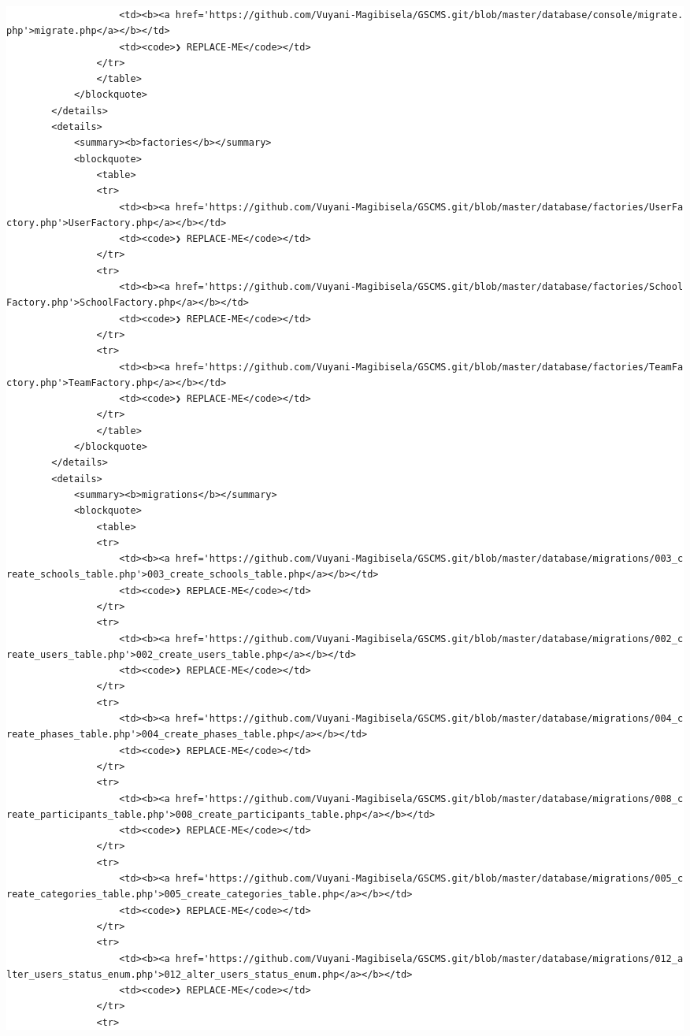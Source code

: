						<td><b><a href='https://github.com/Vuyani-Magibisela/GSCMS.git/blob/master/database/console/migrate.php'>migrate.php</a></b></td>
						<td><code>❯ REPLACE-ME</code></td>
					</tr>
					</table>
				</blockquote>
			</details>
			<details>
				<summary><b>factories</b></summary>
				<blockquote>
					<table>
					<tr>
						<td><b><a href='https://github.com/Vuyani-Magibisela/GSCMS.git/blob/master/database/factories/UserFactory.php'>UserFactory.php</a></b></td>
						<td><code>❯ REPLACE-ME</code></td>
					</tr>
					<tr>
						<td><b><a href='https://github.com/Vuyani-Magibisela/GSCMS.git/blob/master/database/factories/SchoolFactory.php'>SchoolFactory.php</a></b></td>
						<td><code>❯ REPLACE-ME</code></td>
					</tr>
					<tr>
						<td><b><a href='https://github.com/Vuyani-Magibisela/GSCMS.git/blob/master/database/factories/TeamFactory.php'>TeamFactory.php</a></b></td>
						<td><code>❯ REPLACE-ME</code></td>
					</tr>
					</table>
				</blockquote>
			</details>
			<details>
				<summary><b>migrations</b></summary>
				<blockquote>
					<table>
					<tr>
						<td><b><a href='https://github.com/Vuyani-Magibisela/GSCMS.git/blob/master/database/migrations/003_create_schools_table.php'>003_create_schools_table.php</a></b></td>
						<td><code>❯ REPLACE-ME</code></td>
					</tr>
					<tr>
						<td><b><a href='https://github.com/Vuyani-Magibisela/GSCMS.git/blob/master/database/migrations/002_create_users_table.php'>002_create_users_table.php</a></b></td>
						<td><code>❯ REPLACE-ME</code></td>
					</tr>
					<tr>
						<td><b><a href='https://github.com/Vuyani-Magibisela/GSCMS.git/blob/master/database/migrations/004_create_phases_table.php'>004_create_phases_table.php</a></b></td>
						<td><code>❯ REPLACE-ME</code></td>
					</tr>
					<tr>
						<td><b><a href='https://github.com/Vuyani-Magibisela/GSCMS.git/blob/master/database/migrations/008_create_participants_table.php'>008_create_participants_table.php</a></b></td>
						<td><code>❯ REPLACE-ME</code></td>
					</tr>
					<tr>
						<td><b><a href='https://github.com/Vuyani-Magibisela/GSCMS.git/blob/master/database/migrations/005_create_categories_table.php'>005_create_categories_table.php</a></b></td>
						<td><code>❯ REPLACE-ME</code></td>
					</tr>
					<tr>
						<td><b><a href='https://github.com/Vuyani-Magibisela/GSCMS.git/blob/master/database/migrations/012_alter_users_status_enum.php'>012_alter_users_status_enum.php</a></b></td>
						<td><code>❯ REPLACE-ME</code></td>
					</tr>
					<tr>